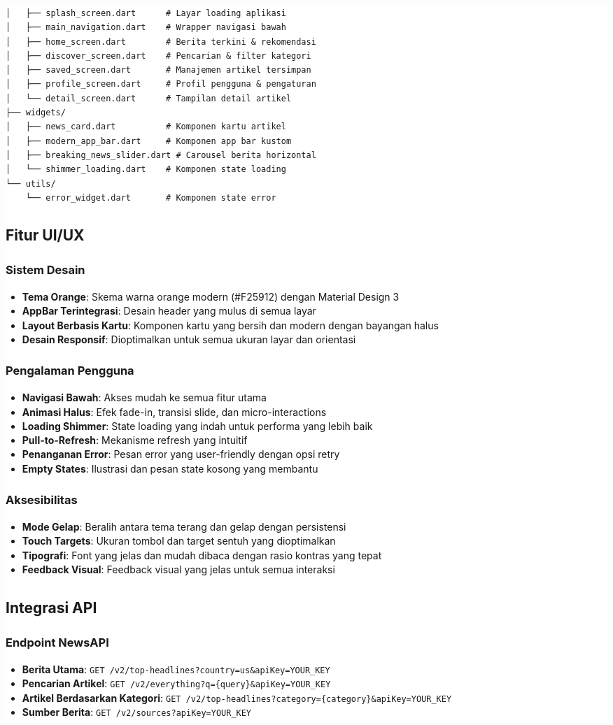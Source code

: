 ```
│   ├── splash_screen.dart      # Layar loading aplikasi
│   ├── main_navigation.dart    # Wrapper navigasi bawah
│   ├── home_screen.dart        # Berita terkini & rekomendasi
│   ├── discover_screen.dart    # Pencarian & filter kategori
│   ├── saved_screen.dart       # Manajemen artikel tersimpan
│   ├── profile_screen.dart     # Profil pengguna & pengaturan
│   └── detail_screen.dart      # Tampilan detail artikel
├── widgets/
│   ├── news_card.dart          # Komponen kartu artikel
│   ├── modern_app_bar.dart     # Komponen app bar kustom
│   ├── breaking_news_slider.dart # Carousel berita horizontal
│   └── shimmer_loading.dart    # Komponen state loading
└── utils/
    └── error_widget.dart       # Komponen state error
```

## Fitur UI/UX

### Sistem Desain

- **Tema Orange**: Skema warna orange modern (#F25912) dengan Material Design 3
- **AppBar Terintegrasi**: Desain header yang mulus di semua layar
- **Layout Berbasis Kartu**: Komponen kartu yang bersih dan modern dengan bayangan halus
- **Desain Responsif**: Dioptimalkan untuk semua ukuran layar dan orientasi

### Pengalaman Pengguna

- **Navigasi Bawah**: Akses mudah ke semua fitur utama
- **Animasi Halus**: Efek fade-in, transisi slide, dan micro-interactions
- **Loading Shimmer**: State loading yang indah untuk performa yang lebih baik
- **Pull-to-Refresh**: Mekanisme refresh yang intuitif
- **Penanganan Error**: Pesan error yang user-friendly dengan opsi retry
- **Empty States**: Ilustrasi dan pesan state kosong yang membantu

### Aksesibilitas

- **Mode Gelap**: Beralih antara tema terang dan gelap dengan persistensi
- **Touch Targets**: Ukuran tombol dan target sentuh yang dioptimalkan
- **Tipografi**: Font yang jelas dan mudah dibaca dengan rasio kontras yang tepat
- **Feedback Visual**: Feedback visual yang jelas untuk semua interaksi

## Integrasi API

### Endpoint NewsAPI

- **Berita Utama**: `GET /v2/top-headlines?country=us&apiKey=YOUR_KEY`
- **Pencarian Artikel**: `GET /v2/everything?q={query}&apiKey=YOUR_KEY`
- **Artikel Berdasarkan Kategori**: `GET /v2/top-headlines?category={category}&apiKey=YOUR_KEY`
- **Sumber Berita**: `GET /v2/sources?apiKey=YOUR_KEY`
